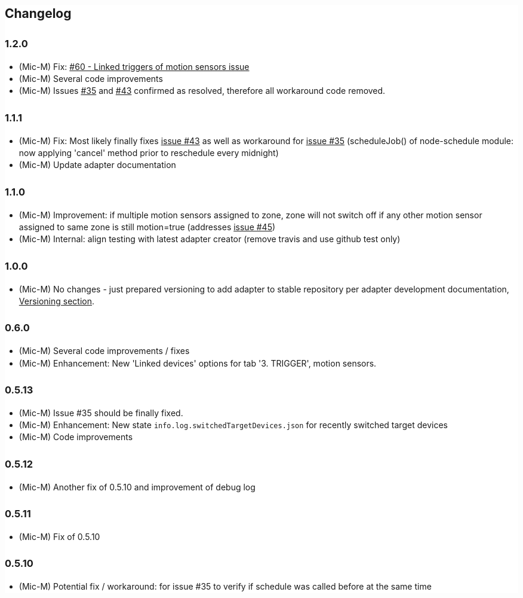 ## Changelog

### 1.2.0
* (Mic-M) Fix: [#60 - Linked triggers of motion sensors issue](https://github.com/Mic-M/ioBroker.smartcontrol/issues/60)
* (Mic-M) Several code improvements
* (Mic-M) Issues [#35](https://github.com/Mic-M/ioBroker.smartcontrol/issues/35) and [#43](https://github.com/Mic-M/ioBroker.smartcontrol/issues/43) confirmed as resolved, therefore all workaround code removed.


### 1.1.1 
* (Mic-M) Fix: Most likely finally fixes [issue #43](https://github.com/Mic-M/ioBroker.smartcontrol/issues/43) as well as workaround for [issue #35](https://github.com/Mic-M/ioBroker.smartcontrol/issues/35) (scheduleJob() of node-schedule module: now applying 'cancel' method prior to reschedule every midnight)
* (Mic-M) Update adapter documentation

### 1.1.0 
* (Mic-M) Improvement: if multiple motion sensors assigned to zone, zone will not switch off if any other motion sensor assigned to same zone is still motion=true (addresses [issue #45](https://github.com/Mic-M/ioBroker.smartcontrol/issues/45))
* (Mic-M) Internal: align testing with latest adapter creator (remove travis and use github test only)


### 1.0.0 
* (Mic-M) No changes - just prepared versioning to add adapter to stable repository per adapter development documentation, [Versioning section](https://github.com/ioBroker/ioBroker.docs/blob/master/docs/en/dev/adapterdev.md).

### 0.6.0
* (Mic-M) Several code improvements / fixes
* (Mic-M) Enhancement: New 'Linked devices' options for tab '3. TRIGGER', motion sensors.

### 0.5.13
* (Mic-M) Issue #35 should be finally fixed.
* (Mic-M) Enhancement: New state `info.log.switchedTargetDevices.json` for recently switched target devices
* (Mic-M) Code improvements

### 0.5.12
* (Mic-M) Another fix of 0.5.10 and improvement of debug log

### 0.5.11
* (Mic-M) Fix of 0.5.10

### 0.5.10
* (Mic-M) Potential fix / workaround: for issue #35 to verify if schedule was called before at the same time
